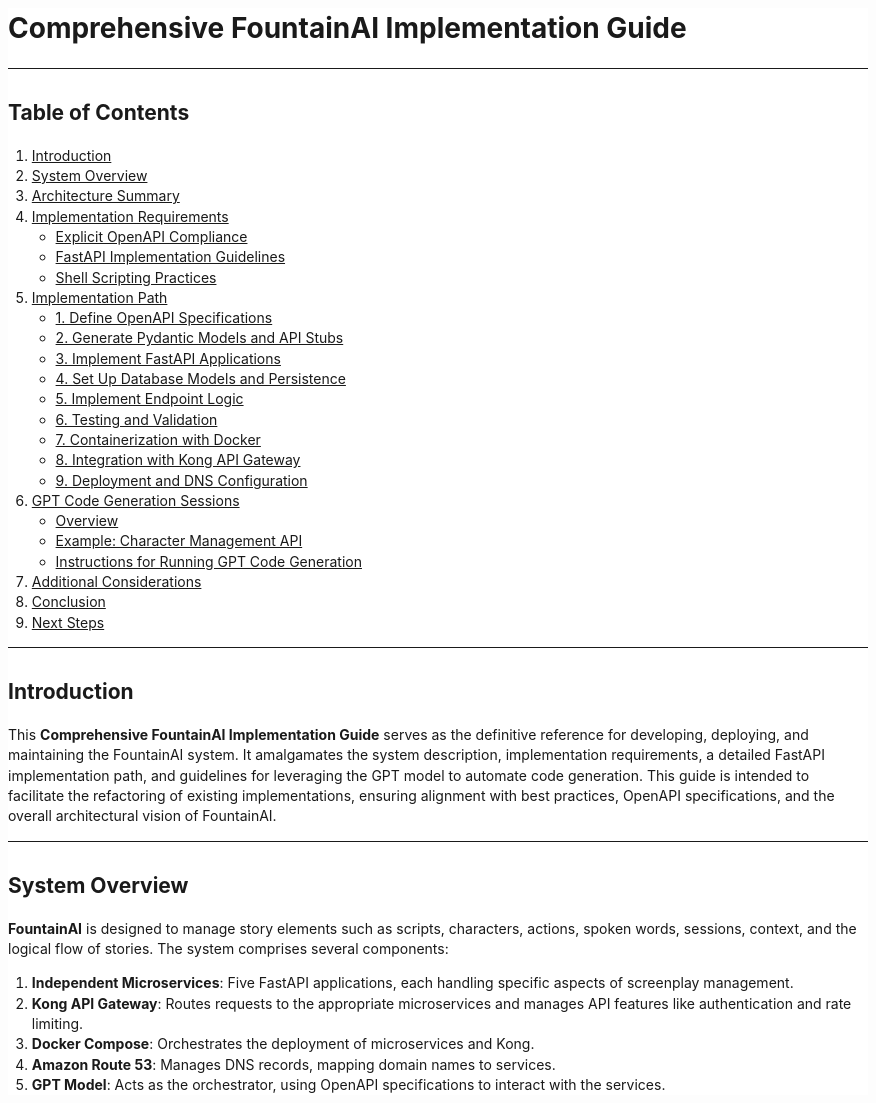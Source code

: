 # Comprehensive FountainAI Implementation Guide

---

## Table of Contents

1. [Introduction](#introduction)
2. [System Overview](#system-overview)
3. [Architecture Summary](#architecture-summary)
4. [Implementation Requirements](#implementation-requirements)
   - [Explicit OpenAPI Compliance](#explicit-openapi-compliance)
   - [FastAPI Implementation Guidelines](#fastapi-implementation-guidelines)
   - [Shell Scripting Practices](#shell-scripting-practices)
5. [Implementation Path](#implementation-path)
   - [1. Define OpenAPI Specifications](#1-define-openapi-specifications)
   - [2. Generate Pydantic Models and API Stubs](#2-generate-pydantic-models-and-api-stubs)
   - [3. Implement FastAPI Applications](#3-implement-fastapi-applications)
   - [4. Set Up Database Models and Persistence](#4-set-up-database-models-and-persistence)
   - [5. Implement Endpoint Logic](#5-implement-endpoint-logic)
   - [6. Testing and Validation](#6-testing-and-validation)
   - [7. Containerization with Docker](#7-containerization-with-docker)
   - [8. Integration with Kong API Gateway](#8-integration-with-kong-api-gateway)
   - [9. Deployment and DNS Configuration](#9-deployment-and-dns-configuration)
6. [GPT Code Generation Sessions](#gpt-code-generation-sessions)
   - [Overview](#overview)
   - [Example: Character Management API](#example-character-management-api)
   - [Instructions for Running GPT Code Generation](#instructions-for-running-gpt-code-generation)
7. [Additional Considerations](#additional-considerations)
8. [Conclusion](#conclusion)
9. [Next Steps](#next-steps)

---

## Introduction

This **Comprehensive FountainAI Implementation Guide** serves as the definitive reference for developing, deploying, and maintaining the FountainAI system. It amalgamates the system description, implementation requirements, a detailed FastAPI implementation path, and guidelines for leveraging the GPT model to automate code generation. This guide is intended to facilitate the refactoring of existing implementations, ensuring alignment with best practices, OpenAPI specifications, and the overall architectural vision of FountainAI.

---

## System Overview

**FountainAI** is designed to manage story elements such as scripts, characters, actions, spoken words, sessions, context, and the logical flow of stories. The system comprises several components:

1. **Independent Microservices**: Five FastAPI applications, each handling specific aspects of screenplay management.
2. **Kong API Gateway**: Routes requests to the appropriate microservices and manages API features like authentication and rate limiting.
3. **Docker Compose**: Orchestrates the deployment of microservices and Kong.
4. **Amazon Route 53**: Manages DNS records, mapping domain names to services.
5. **GPT Model**: Acts as the orchestrator, using OpenAPI specifications to interact with the services.

